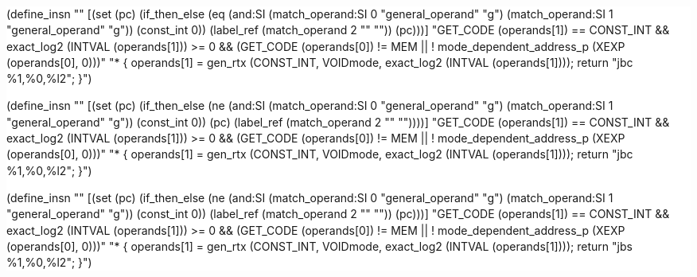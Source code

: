 (define_insn ""
  [(set (pc)
	(if_then_else
	 (eq (and:SI (match_operand:SI 0 "general_operand" "g")
		     (match_operand:SI 1 "general_operand" "g"))
	     (const_int 0))
	 (label_ref (match_operand 2 "" ""))
	 (pc)))]
  "GET_CODE (operands[1]) == CONST_INT
   && exact_log2 (INTVAL (operands[1])) >= 0
   && (GET_CODE (operands[0]) != MEM
       || ! mode_dependent_address_p (XEXP (operands[0], 0)))"
  "*
{
  operands[1]
    = gen_rtx (CONST_INT, VOIDmode, exact_log2 (INTVAL (operands[1])));
  return \"jbc %1,%0,%l2\";
}")

(define_insn ""
  [(set (pc)
	(if_then_else
	 (ne (and:SI (match_operand:SI 0 "general_operand" "g")
		     (match_operand:SI 1 "general_operand" "g"))
	     (const_int 0))
	 (pc)
	 (label_ref (match_operand 2 "" ""))))]
  "GET_CODE (operands[1]) == CONST_INT
   && exact_log2 (INTVAL (operands[1])) >= 0
   && (GET_CODE (operands[0]) != MEM
       || ! mode_dependent_address_p (XEXP (operands[0], 0)))"
  "*
{
  operands[1]
    = gen_rtx (CONST_INT, VOIDmode, exact_log2 (INTVAL (operands[1])));
  return \"jbc %1,%0,%l2\";
}")

(define_insn ""
  [(set (pc)
	(if_then_else
	 (ne (and:SI (match_operand:SI 0 "general_operand" "g")
		     (match_operand:SI 1 "general_operand" "g"))
	     (const_int 0))
	 (label_ref (match_operand 2 "" ""))
	 (pc)))]
  "GET_CODE (operands[1]) == CONST_INT
   && exact_log2 (INTVAL (operands[1])) >= 0
   && (GET_CODE (operands[0]) != MEM
       || ! mode_dependent_address_p (XEXP (operands[0], 0)))"
  "*
{
  operands[1]
    = gen_rtx (CONST_INT, VOIDmode, exact_log2 (INTVAL (operands[1])));
  return \"jbs %1,%0,%l2\";
}")
